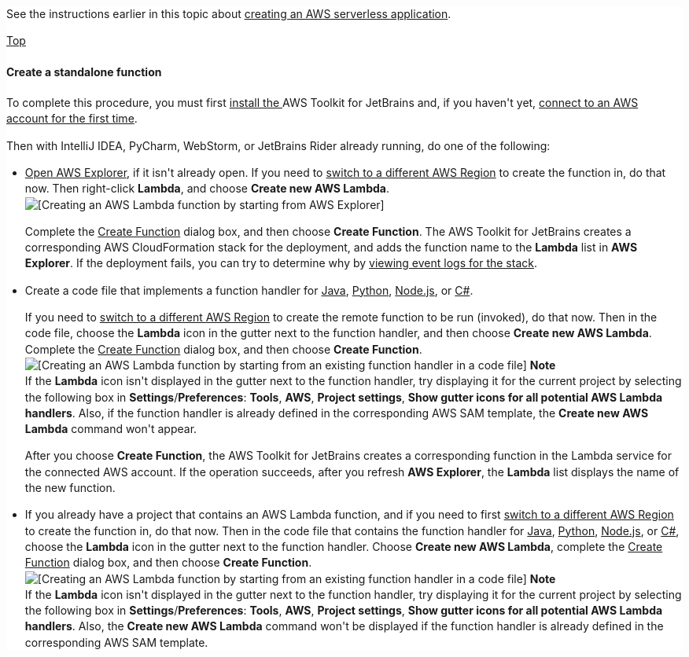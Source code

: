 See the instructions earlier in this topic about [creating an AWS serverless application](#key-tasks-sam-create)\.

[Top](#key-tasks)

#### Create a standalone function<a name="key-tasks-lambda-create-standalone"></a>

To complete this procedure, you must first [install the ](#key-tasks-install)AWS Toolkit for JetBrains and, if you haven't yet, [connect to an AWS account for the first time](#key-tasks-first-connect)\. 

Then with IntelliJ IDEA, PyCharm, WebStorm, or JetBrains Rider already running, do one of the following:
+ [Open AWS Explorer](#key-tasks-open-explorer), if it isn't already open\. If you need to [switch to a different AWS Region](#key-tasks-switch-region) to create the function in, do that now\. Then right\-click **Lambda**, and choose **Create new AWS Lambda**\.  
![\[Creating an AWS Lambda function by starting from AWS Explorer\]](http://docs.aws.amazon.com/toolkit-for-jetbrains/latest/userguide/)

  Complete the [Create Function](create-function-dialog.md) dialog box, and then choose **Create Function**\. The AWS Toolkit for JetBrains creates a corresponding AWS CloudFormation stack for the deployment, and adds the function name to the **Lambda** list in **AWS Explorer**\. If the deployment fails, you can try to determine why by [viewing event logs for the stack](#key-tasks-cloudformation-logs)\.
+ Create a code file that implements a function handler for [Java](https://docs.aws.amazon.com/lambda/latest/dg/java-programming-model-handler-types.html), [Python](https://docs.aws.amazon.com/lambda/latest/dg/python-programming-model-handler-types.html), [Node\.js](https://docs.aws.amazon.com/lambda/latest/dg/nodejs-prog-model-handler.html), or [C\#](https://docs.aws.amazon.com/lambda/latest/dg/dotnet-programming-model-handler-types.html)\. 

  If you need to [switch to a different AWS Region](#key-tasks-switch-region) to create the remote function to be run \(invoked\), do that now\. Then in the code file, choose the **Lambda** icon in the gutter next to the function handler, and then choose **Create new AWS Lambda**\. Complete the [Create Function](create-function-dialog.md) dialog box, and then choose **Create Function**\.  
![\[Creating an AWS Lambda function by starting from an existing function handler in a code file\]](http://docs.aws.amazon.com/toolkit-for-jetbrains/latest/userguide/)
**Note**  
If the **Lambda** icon isn't displayed in the gutter next to the function handler, try displaying it for the current project by selecting the following box in **Settings**/**Preferences**: **Tools**, **AWS**, **Project settings**, **Show gutter icons for all potential AWS Lambda handlers**\. Also, if the function handler is already defined in the corresponding AWS SAM template, the **Create new AWS Lambda** command won't appear\.

  After you choose **Create Function**, the AWS Toolkit for JetBrains creates a corresponding function in the Lambda service for the connected AWS account\. If the operation succeeds, after you refresh **AWS Explorer**, the **Lambda** list displays the name of the new function\.
+ If you already have a project that contains an AWS Lambda function, and if you need to first [switch to a different AWS Region](#key-tasks-switch-region) to create the function in, do that now\. Then in the code file that contains the function handler for [Java](https://docs.aws.amazon.com/lambda/latest/dg/java-programming-model-handler-types.html), [Python](https://docs.aws.amazon.com/lambda/latest/dg/python-programming-model-handler-types.html), [Node\.js](https://docs.aws.amazon.com/lambda/latest/dg/nodejs-prog-model-handler.html), or [C\#](https://docs.aws.amazon.com/lambda/latest/dg/dotnet-programming-model-handler-types.html), choose the **Lambda** icon in the gutter next to the function handler\. Choose **Create new AWS Lambda**, complete the [Create Function](create-function-dialog.md) dialog box, and then choose **Create Function**\.  
![\[Creating an AWS Lambda function by starting from an existing function handler in a code file\]](http://docs.aws.amazon.com/toolkit-for-jetbrains/latest/userguide/)
**Note**  
If the **Lambda** icon isn't displayed in the gutter next to the function handler, try displaying it for the current project by selecting the following box in **Settings**/**Preferences**: **Tools**, **AWS**, **Project settings**, **Show gutter icons for all potential AWS Lambda handlers**\. Also, the **Create new AWS Lambda** command won't be displayed if the function handler is already defined in the corresponding AWS SAM template\.
